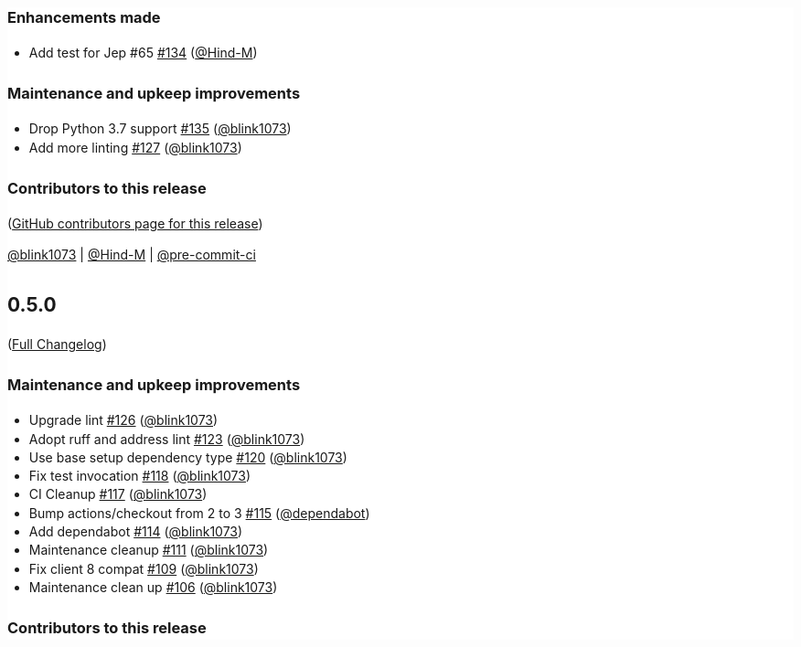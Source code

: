 ### Enhancements made

- Add test for Jep #65 [#134](https://github.com/jupyter/jupyter_kernel_test/pull/134) ([@Hind-M](https://github.com/Hind-M))

### Maintenance and upkeep improvements

- Drop Python 3.7 support [#135](https://github.com/jupyter/jupyter_kernel_test/pull/135) ([@blink1073](https://github.com/blink1073))
- Add more linting [#127](https://github.com/jupyter/jupyter_kernel_test/pull/127) ([@blink1073](https://github.com/blink1073))

### Contributors to this release

([GitHub contributors page for this release](https://github.com/jupyter/jupyter_kernel_test/graphs/contributors?from=2023-01-27&to=2023-08-29&type=c))

[@blink1073](https://github.com/search?q=repo%3Ajupyter%2Fjupyter_kernel_test+involves%3Ablink1073+updated%3A2023-01-27..2023-08-29&type=Issues) | [@Hind-M](https://github.com/search?q=repo%3Ajupyter%2Fjupyter_kernel_test+involves%3AHind-M+updated%3A2023-01-27..2023-08-29&type=Issues) | [@pre-commit-ci](https://github.com/search?q=repo%3Ajupyter%2Fjupyter_kernel_test+involves%3Apre-commit-ci+updated%3A2023-01-27..2023-08-29&type=Issues)

## 0.5.0

([Full Changelog](https://github.com/jupyter/jupyter_kernel_test/compare/v0.4.5...c3ffbd013b1cdd32d7273d4fbe9ee0ab61af7a1e))

### Maintenance and upkeep improvements

- Upgrade lint [#126](https://github.com/jupyter/jupyter_kernel_test/pull/126) ([@blink1073](https://github.com/blink1073))
- Adopt ruff and address lint [#123](https://github.com/jupyter/jupyter_kernel_test/pull/123) ([@blink1073](https://github.com/blink1073))
- Use base setup dependency type [#120](https://github.com/jupyter/jupyter_kernel_test/pull/120) ([@blink1073](https://github.com/blink1073))
- Fix test invocation [#118](https://github.com/jupyter/jupyter_kernel_test/pull/118) ([@blink1073](https://github.com/blink1073))
- CI Cleanup [#117](https://github.com/jupyter/jupyter_kernel_test/pull/117) ([@blink1073](https://github.com/blink1073))
- Bump actions/checkout from 2 to 3 [#115](https://github.com/jupyter/jupyter_kernel_test/pull/115) ([@dependabot](https://github.com/dependabot))
- Add dependabot [#114](https://github.com/jupyter/jupyter_kernel_test/pull/114) ([@blink1073](https://github.com/blink1073))
- Maintenance cleanup [#111](https://github.com/jupyter/jupyter_kernel_test/pull/111) ([@blink1073](https://github.com/blink1073))
- Fix client 8 compat [#109](https://github.com/jupyter/jupyter_kernel_test/pull/109) ([@blink1073](https://github.com/blink1073))
- Maintenance clean up [#106](https://github.com/jupyter/jupyter_kernel_test/pull/106) ([@blink1073](https://github.com/blink1073))

### Contributors to this release

